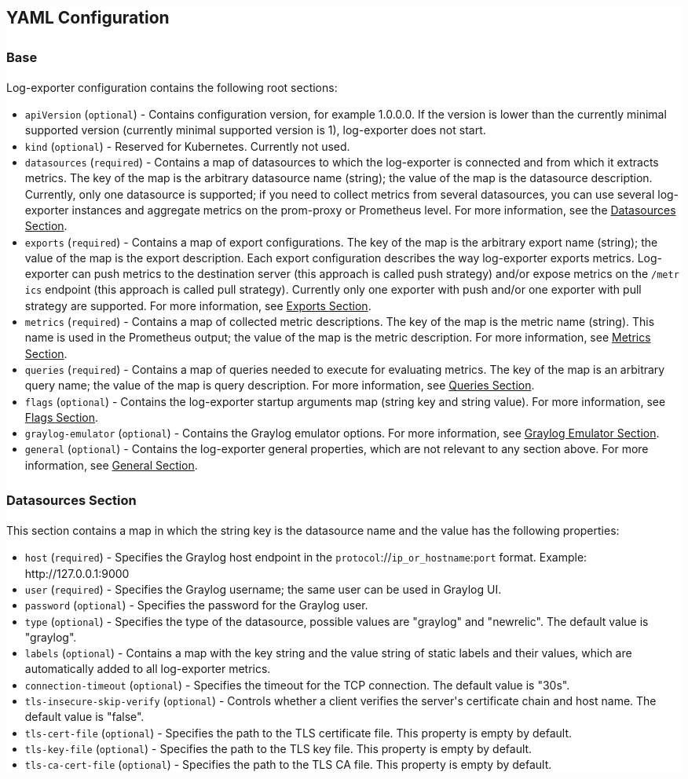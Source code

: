 ## YAML Configuration

### Base

Log-exporter configuration contains the following root sections:
* `apiVersion` (`optional`) - Contains configuration version, for example 1.0.0.0. If the version is lower than the  currently minimal supported version (currently minimal supported version is 1), log-exporter does not start.
* `kind` (`optional`) - Reserved for Kubernetes. Currently not used.
* `datasources` (`required`) - Contains a map of datasources to which the log-exporter is connected and from which it extracts metrics. The key of the map is the arbitrary datasource name (string); the value of the map is the datasource description. Currently, only one datasource is supported; if you need to collect metrics from several datasources, you can use several log-exporter instances and aggregate metrics on the prom-proxy or Prometheus level. For more information, see the [Datasources Section](#datasources-section).
* `exports` (`required`) - Contains a map of export configurations. The key of the map is the arbitrary export name (string); the value of the map is the export description. Each export configuration describes the way log-exporter exports metrics. Log-exporter can push metrics to the destination server (this approach is called push strategy) and/or expose metrics on the `/metrics` endpoint (this approach is called pull strategy). Currently only one exporter with push and/or one exporter with pull strategy are supported. For more information, see [Exports Section](#exports-section).
* `metrics` (`required`) - Contains a map of collected metric descriptions. The key of the map is the metric name (string). This name is used in the Prometheus output; the value of the map is the metric description. For more information, see [Metrics Section](#metrics-section).
* `queries` (`required`) - Contains a map of queries needed to execute for evaluating metrics. The key of the map is an arbitrary query name; the value of the map is query description. For more information, see [Queries Section](#queries-section).
* `flags` (`optional`) - Contains the log-exporter startup arguments map (string key and string value). For more information, see [Flags Section](#flags-section).
* `graylog-emulator` (`optional`) - Contains the Graylog emulator options. For more information, see [Graylog Emulator Section](#graylog-emulator-section).
* `general` (`optional`) - Contains the log-exporter general properties, which are not relevant to any section above. For more information, see [General Section](#general-section).

### Datasources Section
This section contains a map in which the string key is the datasource name and the value has the following properties:
* `host` (`required`) - Specifies the Graylog host endpoint in the `protocol`://`ip_or_hostname`:`port` format. Example: http://<area>127.0.0.1:9000
* `user` (`required`) - Specifies the Graylog username; the same user can be used in Graylog UI.
* `password` (`optional`) - Specifies the password for the Graylog user.
* `type` (`optional`) - Specifies the type of the datasource, possible values are "graylog" and "newrelic". The default value is "graylog".
* `labels` (`optional`) - Contains a map with the key string and the value string of static labels and their values, which are automatically added to all log-exporter metrics.
* `connection-timeout` (`optional`) - Specifies the timeout for the TCP connection. The default value is "30s".
* `tls-insecure-skip-verify` (`optional`) - Controls whether a client verifies the server's certificate chain and host name. The default value is "false".
* `tls-cert-file` (`optional`) - Specifies the path to the TLS certificate file. This property is empty by default.
* `tls-key-file` (`optional`) - Specifies the path to the TLS key file. This property is empty by default.
* `tls-ca-cert-file` (`optional`) - Specifies the path to the TLS CA file. This property is empty by default.

